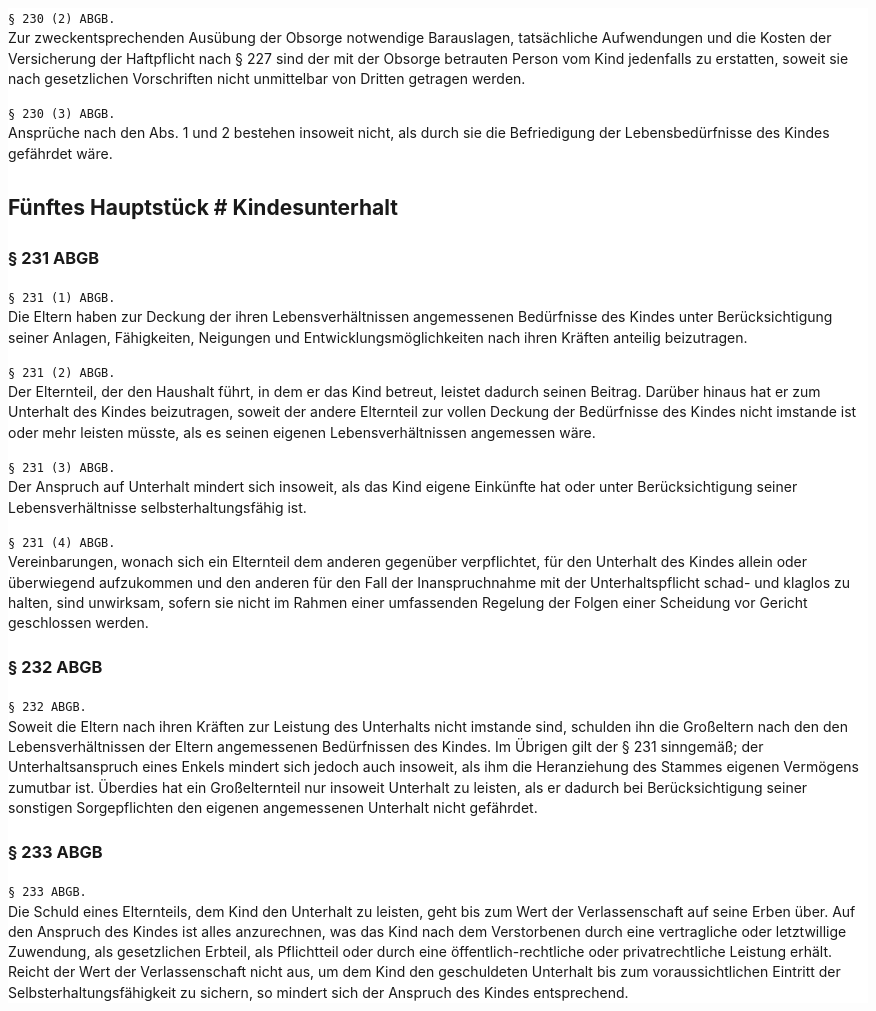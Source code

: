 `§ 230 (2) ABGB.`  
Zur zweckentsprechenden Ausübung der Obsorge notwendige Barauslagen, tatsächliche Aufwendungen und die Kosten der Versicherung der Haftpflicht nach § 227 sind der mit der Obsorge betrauten Person vom Kind jedenfalls zu erstatten, soweit sie nach gesetzlichen Vorschriften nicht unmittelbar von Dritten getragen werden.

`§ 230 (3) ABGB.`  
Ansprüche nach den Abs. 1 und 2 bestehen insoweit nicht, als durch sie die Befriedigung der Lebensbedürfnisse des Kindes gefährdet wäre.

## Fünftes Hauptstück # Kindesunterhalt

### § 231 ABGB

`§ 231 (1) ABGB.`  
Die Eltern haben zur Deckung der ihren Lebensverhältnissen angemessenen Bedürfnisse des Kindes unter Berücksichtigung seiner Anlagen, Fähigkeiten, Neigungen und Entwicklungsmöglichkeiten nach ihren Kräften anteilig beizutragen.

`§ 231 (2) ABGB.`  
Der Elternteil, der den Haushalt führt, in dem er das Kind betreut, leistet dadurch seinen Beitrag. Darüber hinaus hat er zum Unterhalt des Kindes beizutragen, soweit der andere Elternteil zur vollen Deckung der Bedürfnisse des Kindes nicht imstande ist oder mehr leisten müsste, als es seinen eigenen Lebensverhältnissen angemessen wäre.

`§ 231 (3) ABGB.`  
Der Anspruch auf Unterhalt mindert sich insoweit, als das Kind eigene Einkünfte hat oder unter Berücksichtigung seiner Lebensverhältnisse selbsterhaltungsfähig ist.

`§ 231 (4) ABGB.`  
Vereinbarungen, wonach sich ein Elternteil dem anderen gegenüber verpflichtet, für den Unterhalt des Kindes allein oder überwiegend aufzukommen und den anderen für den Fall der Inanspruchnahme mit der Unterhaltspflicht schad- und klaglos zu halten, sind unwirksam, sofern sie nicht im Rahmen einer umfassenden Regelung der Folgen einer Scheidung vor Gericht geschlossen werden.

### § 232 ABGB

`§ 232 ABGB.`  
Soweit die Eltern nach ihren Kräften zur Leistung des Unterhalts nicht imstande sind, schulden ihn die Großeltern nach den den Lebensverhältnissen der Eltern angemessenen Bedürfnissen des Kindes. Im Übrigen gilt der § 231 sinngemäß; der Unterhaltsanspruch eines Enkels mindert sich jedoch auch insoweit, als ihm die Heranziehung des Stammes eigenen Vermögens zumutbar ist. Überdies hat ein Großelternteil nur insoweit Unterhalt zu leisten, als er dadurch bei Berücksichtigung seiner sonstigen Sorgepflichten den eigenen angemessenen Unterhalt nicht gefährdet.

### § 233 ABGB

`§ 233 ABGB.`  
Die Schuld eines Elternteils, dem Kind den Unterhalt zu leisten, geht bis zum Wert der Verlassenschaft auf seine Erben über. Auf den Anspruch des Kindes ist alles anzurechnen, was das Kind nach dem Verstorbenen durch eine vertragliche oder letztwillige Zuwendung, als gesetzlichen Erbteil, als Pflichtteil oder durch eine öffentlich-rechtliche oder privatrechtliche Leistung erhält. Reicht der Wert der Verlassenschaft nicht aus, um dem Kind den geschuldeten Unterhalt bis zum voraussichtlichen Eintritt der Selbsterhaltungsfähigkeit zu sichern, so mindert sich der Anspruch des Kindes entsprechend.
